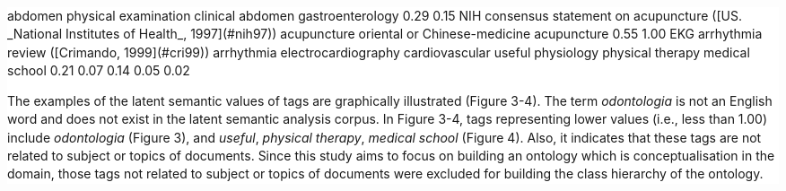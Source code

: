 <td style="text-align:center;">abdomen  
physical examination</td>

<td style="text-align:center;">clinical abdomen  
gastroenterology</td>

<td style="text-align:center;">0.29  
0.15</td>

</tr>

<tr>

<td>NIH consensus statement on acupuncture  
([US. _National Institutes of Health_, 1997](#nih97))</td>

<td style="text-align:center;">acupuncture</td>

<td style="text-align:center;">oriental or Chinese-medicine  
acupuncture</td>

<td style="text-align:center;">0.55  
1.00</td>

</tr>

<tr>

<td>EKG arrhythmia review  
([Crimando, 1999](#cri99))</td>

<td style="text-align:center;">arrhythmia  
electrocardiography</td>

<td style="text-align:center;">cardiovascular  
useful  
physiology  
physical therapy  
medical school</td>

<td style="text-align:center;">0.21  
0.07  
0.14  
0.05  
0.02</td>

</tr>

</tbody>

</table>

The examples of the latent semantic values of tags are graphically illustrated (Figure 3-4). The term _odontologia_ is not an English word and does not exist in the latent semantic analysis corpus. In Figure 3-4, tags representing lower values (i.e., less than 1.00) include _odontologia_ (Figure 3), and _useful_, _physical therapy_, _medical school_ (Figure 4). Also, it indicates that these tags are not related to subject or topics of documents. Since this study aims to focus on building an ontology which is conceptualisation in the domain, those tags not related to subject or topics of documents were excluded for building the class hierarchy of the ontology.
